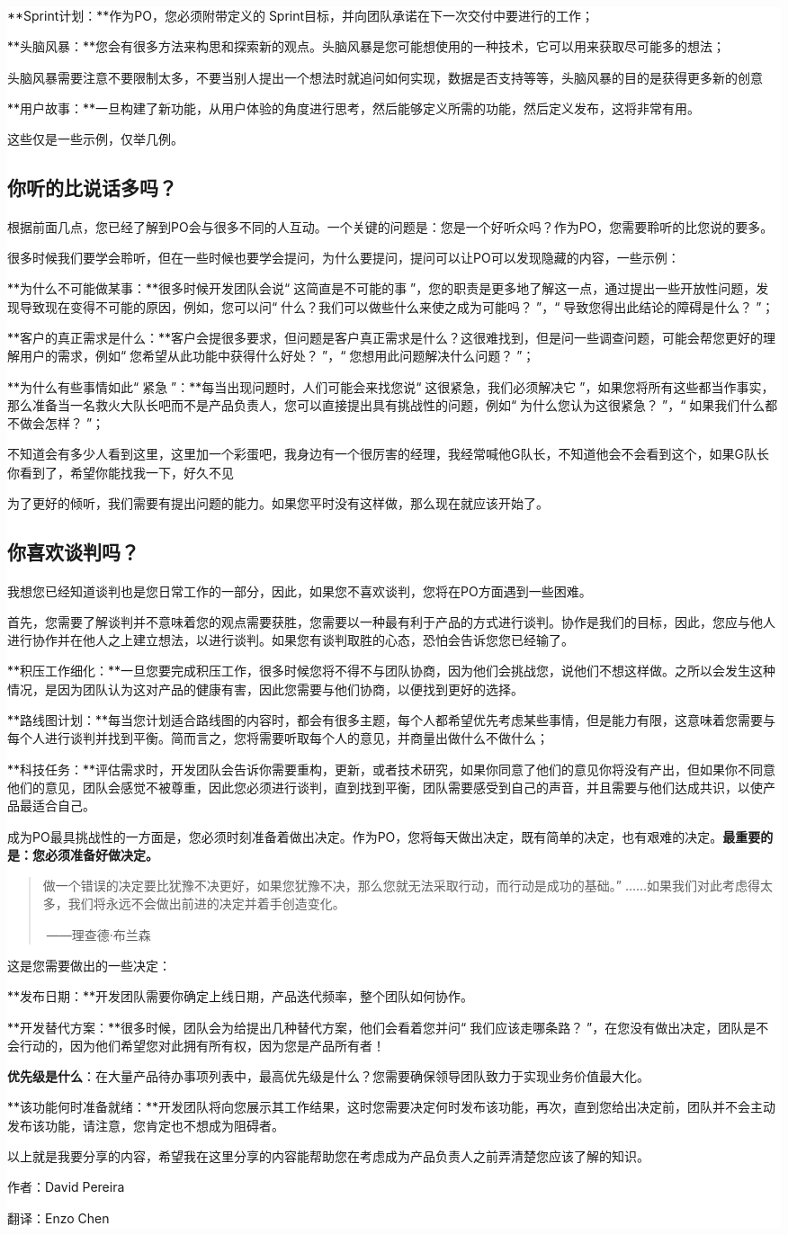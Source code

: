 **Sprint计划：**作为PO，您必须附带定义的 Sprint目标，并向团队承诺在下一次交付中要进行的工作；

**头脑风暴：**您会有很多方法来构思和探索新的观点。头脑风暴是您可能想使用的一种技术，它可以用来获取尽可能多的想法；

头脑风暴需要注意不要限制太多，不要当别人提出一个想法时就追问如何实现，数据是否支持等等，头脑风暴的目的是获得更多新的创意

**用户故事：**一旦构建了新功能，从用户体验的角度进行思考，然后能够定义所需的功能，然后定义发布，这将非常有用。

这些仅是一些示例，仅举几例。



## **你听的比说话多吗？**

根据前面几点，您已经了解到PO会与很多不同的人互动。一个关键的问题是：您是一个好听众吗？作为PO，您需要聆听的比您说的要多。

很多时候我们要学会聆听，但在一些时候也要学会提问，为什么要提问，提问可以让PO可以发现隐藏的内容，一些示例：

**为什么不可能做某事：**很多时候开发团队会说“ 这简直是不可能的事 ”，您的职责是更多地了解这一点，通过提出一些开放性问题，发现导致现在变得不可能的原因，例如，您可以问“ 什么？我们可以做些什么来使之成为可能吗？ ”，“ 导致您得出此结论的障碍是什么？ ”；

**客户的真正需求是什么：**客户会提很多要求，但问题是客户真正需求是什么？这很难找到，但是问一些调查问题，可能会帮您更好的理解用户的需求，例如“ 您希望从此功能中获得什么好处？ ”，“ 您想用此问题解决什么问题？ ”；

**为什么有些事情如此“ 紧急 ”：**每当出现问题时，人们可能会来找您说“ 这很紧急，我们必须解决它 ”，如果您将所有这些都当作事实，那么准备当一名救火大队长吧而不是产品负责人，您可以直接提出具有挑战性的问题，例如“ 为什么您认为这很紧急？ ”，“ 如果我们什么都不做会怎样？ ”；

不知道会有多少人看到这里，这里加一个彩蛋吧，我身边有一个很厉害的经理，我经常喊他G队长，不知道他会不会看到这个，如果G队长你看到了，希望你能找我一下，好久不见

为了更好的倾听，我们需要有提出问题的能力。如果您平时没有这样做，那么现在就应该开始了。

## **你喜欢谈判吗？**

我想您已经知道谈判也是您日常工作的一部分，因此，如果您不喜欢谈判，您将在PO方面遇到一些困难。

首先，您需要了解谈判并不意味着您的观点需要获胜，您需要以一种最有利于产品的方式进行谈判。协作是我们的目标，因此，您应与他人进行协作并在他人之上建立想法，以进行谈判。如果您有谈判取胜的心态，恐怕会告诉您您已经输了。

**积压工作细化：**一旦您要完成积压工作，很多时候您将不得不与团队协商，因为他们会挑战您，说他们不想这样做。之所以会发生这种情况，是因为团队认为这对产品的健康有害，因此您需要与他们协商，以便找到更好的选择。

**路线图计划：**每当您计划适合路线图的内容时，都会有很多主题，每个人都希望优先考虑某些事情，但是能力有限，这意味着您需要与每个人进行谈判并找到平衡。简而言之，您将需要听取每个人的意见，并商量出做什么不做什么；

**科技任务：**评估需求时，开发团队会告诉你需要重构，更新，或者技术研究，如果你同意了他们的意见你将没有产出，但如果你不同意他们的意见，团队会感觉不被尊重，因此您必须进行谈判，直到找到平衡，团队需要感受到自己的声音，并且需要与他们达成共识，以使产品最适合自己。

成为PO最具挑战性的一方面是，您必须时刻准备着做出决定。作为PO，您将每天做出决定，既有简单的决定，也有艰难的决定。**最重要的是：您必须准备好做决定。**

> 做一个错误的决定要比犹豫不决更好，如果您犹豫不决，那么您就无法采取行动，而行动是成功的基础。” ……如果我们对此考虑得太多，我们将永远不会做出前进的决定并着手创造变化。
>
> ​                        ——理查德·布兰森



这是您需要做出的一些决定：

**发布日期：**开发团队需要你确定上线日期，产品迭代频率，整个团队如何协作。

**开发替代方案：**很多时候，团队会为给提出几种替代方案，他们会看着您并问“ 我们应该走哪条路？ ”，在您没有做出决定，团队是不会行动的，因为他们希望您对此拥有所有权，因为您是产品所有者！

**优先级是什么**：在大量产品待办事项列表中，最高优先级是什么？您需要确保领导团队致力于实现业务价值最大化。

**该功能何时准备就绪：**开发团队将向您展示其工作结果，这时您需要决定何时发布该功能，再次，直到您给出决定前，团队并不会主动发布该功能，请注意，您肯定也不想成为阻碍者。

以上就是我要分享的内容，希望我在这里分享的内容能帮助您在考虑成为产品负责人之前弄清楚您应该了解的知识。



作者：David Pereira

翻译：Enzo Chen